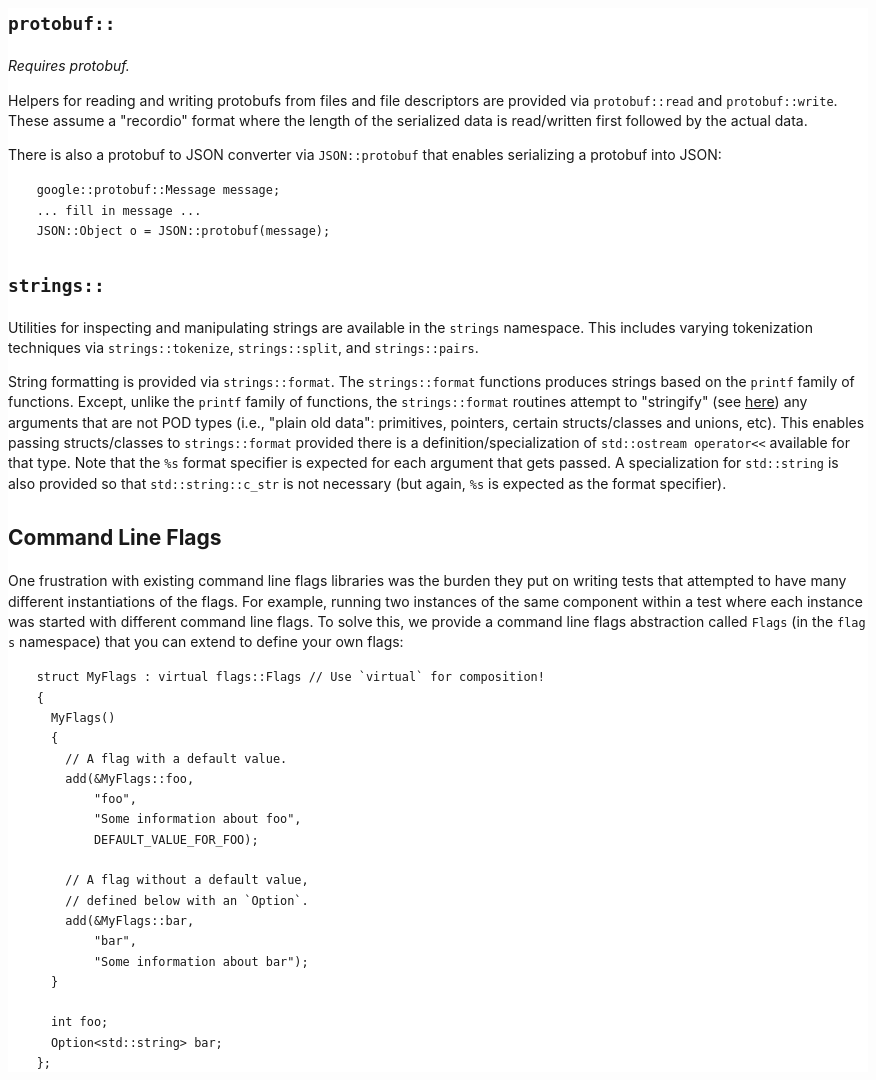 <a href="protobuf"></a>

## `protobuf::`

_Requires protobuf._

Helpers for reading and writing protobufs from files and file descriptors are provided via `protobuf::read` and `protobuf::write`. These assume a "recordio" format where the length of the serialized data is read/written first followed by the actual data.

There is also a protobuf to JSON converter via `JSON::protobuf` that enables serializing a protobuf into JSON:

```{.cpp}
    google::protobuf::Message message;
    ... fill in message ...
    JSON::Object o = JSON::protobuf(message);
```

<a href="strings"></a>

## `strings::`

Utilities for inspecting and manipulating strings are available in the `strings` namespace. This includes varying tokenization techniques via `strings::tokenize`, `strings::split`, and `strings::pairs`.

String formatting is provided via `strings::format`. The `strings::format` functions produces strings based on the `printf` family of functions. Except, unlike the `printf` family of functions, the `strings::format` routines attempt to "stringify" (see [here](#stringify)) any arguments that are not POD types (i.e., "plain old data": primitives, pointers, certain structs/classes and unions, etc). This enables passing structs/classes to `strings::format` provided there is a definition/specialization of `std::ostream operator<<` available for that type. Note that the `%s` format specifier is expected for each argument that gets passed. A specialization for `std::string` is also provided so that `std::string::c_str` is not necessary (but again, `%s` is expected as the format specifier).

<a href="flags"></a>

## Command Line Flags

One frustration with existing command line flags libraries was the burden they put on writing tests that attempted to have many different instantiations of the flags. For example, running two instances of the same component within a test where each instance was started with different command line flags. To solve this, we provide a command line flags abstraction called `Flags` (in the `flags` namespace) that you can extend to define your own flags:

```{.cpp}
    struct MyFlags : virtual flags::Flags // Use `virtual` for composition!
    {
      MyFlags()
      {
        // A flag with a default value.
        add(&MyFlags::foo,
            "foo",
            "Some information about foo",
            DEFAULT_VALUE_FOR_FOO);

        // A flag without a default value,
        // defined below with an `Option`.
        add(&MyFlags::bar,
            "bar",
            "Some information about bar");
      }

      int foo;
      Option<std::string> bar;
    };
```